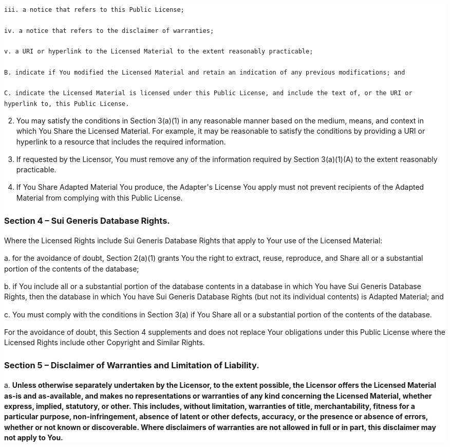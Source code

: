     iii. a notice that refers to this Public License;

    iv. a notice that refers to the disclaimer of warranties;

    v. a URI or hyperlink to the Licensed Material to the extent reasonably practicable;

    B. indicate if You modified the Licensed Material and retain an indication of any previous modifications; and

    C. indicate the Licensed Material is licensed under this Public License, and include the text of, or the URI or
    hyperlink to, this Public License.

2.  You may satisfy the conditions in Section 3(a)(1) in any reasonable manner based on the medium, means, and
    context in which You Share the Licensed Material. For example, it may be reasonable to satisfy the conditions
    by providing a URI or hyperlink to a resource that includes the required information.

3.  If requested by the Licensor, You must remove any of the information required by Section 3(a)(1)(A) to the
    extent reasonably practicable.

4.  If You Share Adapted Material You produce, the Adapter's License You apply must not prevent recipients of the
    Adapted Material from complying with this Public License.

### Section 4 – Sui Generis Database Rights.

Where the Licensed Rights include Sui Generis Database Rights that apply to Your use of the Licensed Material:

a. for the avoidance of doubt, Section 2(a)(1) grants You the right to extract, reuse, reproduce, and Share all or
a substantial portion of the contents of the database;

b. if You include all or a substantial portion of the database contents in a database in which You have Sui Generis
Database Rights, then the database in which You have Sui Generis Database Rights (but not its individual contents)
is Adapted Material; and

c. You must comply with the conditions in Section 3(a) if You Share all or a substantial portion of the contents of
the database.

For the avoidance of doubt, this Section 4 supplements and does not replace Your obligations under this Public
License where the Licensed Rights include other Copyright and Similar Rights.

### Section 5 – Disclaimer of Warranties and Limitation of Liability.

a. **Unless otherwise separately undertaken by the Licensor, to the extent possible, the Licensor offers the
Licensed Material as-is and as-available, and makes no representations or warranties of any kind concerning the
Licensed Material, whether express, implied, statutory, or other. This includes, without limitation, warranties of
title, merchantability, fitness for a particular purpose, non-infringement, absence of latent or other defects,
accuracy, or the presence or absence of errors, whether or not known or discoverable. Where disclaimers of
warranties are not allowed in full or in part, this disclaimer may not apply to You.**
